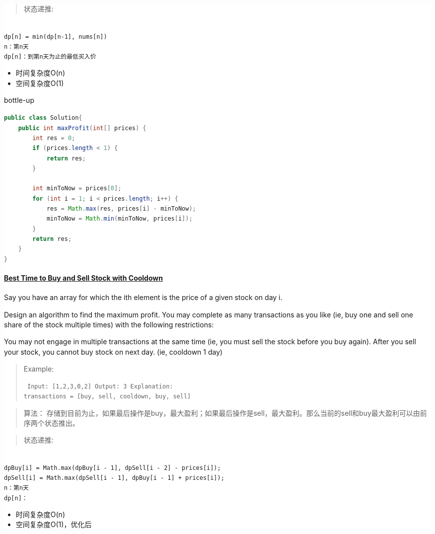 >状态递推:
<pre><code>
dp[n] = min(dp[n-1], nums[n])
n：第n天
dp[n]：到第n天为止的最低买入价
</code></pre>
+ 时间复杂度O(n)
+ 空间复杂度O(1)

bottle-up
```java
public class Solution{
    public int maxProfit(int[] prices) {
        int res = 0;
        if (prices.length < 1) {
            return res;
        }

        int minToNow = prices[0];
        for (int i = 1; i < prices.length; i++) {
            res = Math.max(res, prices[i] - minToNow);
            minToNow = Math.min(minToNow, prices[i]);
        }
        return res;
    }
}
```

#### [Best Time to Buy and Sell Stock with Cooldown](https://leetcode.com/problems/best-time-to-buy-and-sell-stock-with-cooldown/)
Say you have an array for which the ith element is the price of a given stock on day i.

Design an algorithm to find the maximum profit. You may complete as many transactions as you like (ie, buy one and sell one share of the stock multiple times) with the following restrictions:

You may not engage in multiple transactions at the same time (ie, you must sell the stock before you buy again).
After you sell your stock, you cannot buy stock on next day. (ie, cooldown 1 day)

>Example: 
<code><pre>
Input: [1,2,3,0,2]
Output: 3 
Explanation: transactions = [buy, sell, cooldown, buy, sell]
</code></pre>

>算法：
存储到目前为止，如果最后操作是buy，最大盈利；如果最后操作是sell，最大盈利。那么当前的sell和buy最大盈利可以由前序两个状态推出。

>状态递推:
<pre><code>
dpBuy[i] = Math.max(dpBuy[i - 1], dpSell[i - 2] - prices[i]);
dpSell[i] = Math.max(dpSell[i - 1], dpBuy[i - 1] + prices[i]);
n：第n天
dp[n]：
</code></pre>
+ 时间复杂度O(n)
+ 空间复杂度O(1)，优化后
